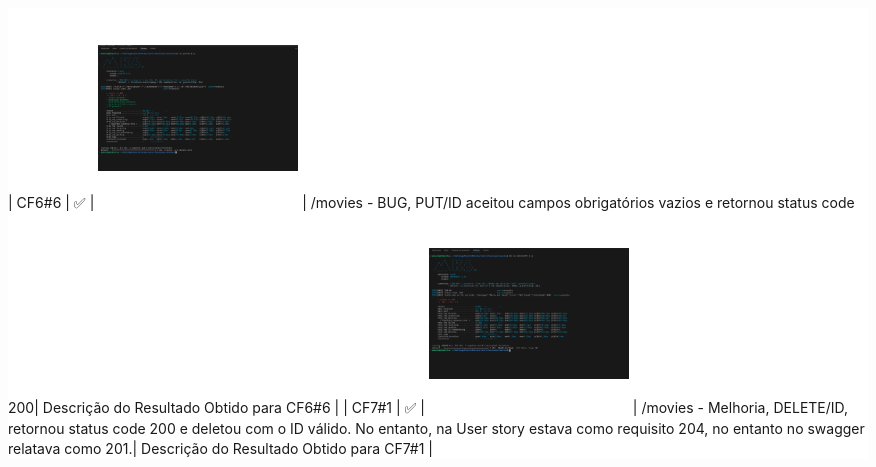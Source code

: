 | CF6#6         | ✅      | <img src="../challengeDocs/reportsFuncionaisMovies/putCF6-6.png" width="200" height="200"> | /movies -  BUG, PUT/ID aceitou campos obrigatórios vazios e retornou status code 200| Descrição do Resultado Obtido para CF6#6 |
| CF7#1         | ✅      | <img src="../challengeDocs/reportsFuncionaisMovies/deleteCF7-1.png" width="200" height="200"> | /movies - Melhoria, DELETE/ID, retornou status code 200 e deletou com o ID válido. No entanto, na User story estava como requisito 204, no entanto no swagger relatava como 201.| Descrição do Resultado Obtido para CF7#1 |